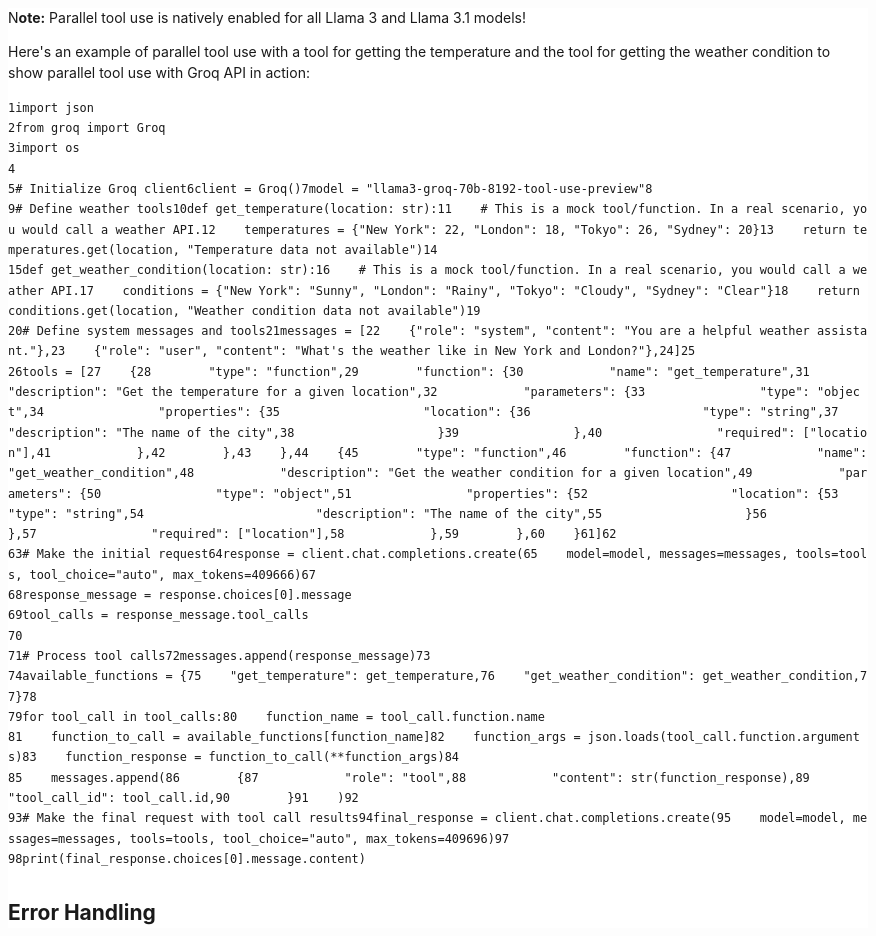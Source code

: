 N**ote:** Parallel tool use is natively enabled for all Llama 3 and Llama 3.1 models!

Here's an example of parallel tool use with a tool for getting the temperature and the tool for getting the weather condition to show parallel tool use with Groq API in action:

```
1import json
2from groq import Groq
3import os
4
5# Initialize Groq client6client = Groq()7model = "llama3-groq-70b-8192-tool-use-preview"8
9# Define weather tools10def get_temperature(location: str):11    # This is a mock tool/function. In a real scenario, you would call a weather API.12    temperatures = {"New York": 22, "London": 18, "Tokyo": 26, "Sydney": 20}13    return temperatures.get(location, "Temperature data not available")14
15def get_weather_condition(location: str):16    # This is a mock tool/function. In a real scenario, you would call a weather API.17    conditions = {"New York": "Sunny", "London": "Rainy", "Tokyo": "Cloudy", "Sydney": "Clear"}18    return conditions.get(location, "Weather condition data not available")19
20# Define system messages and tools21messages = [22    {"role": "system", "content": "You are a helpful weather assistant."},23    {"role": "user", "content": "What's the weather like in New York and London?"},24]25
26tools = [27    {28        "type": "function",29        "function": {30            "name": "get_temperature",31            "description": "Get the temperature for a given location",32            "parameters": {33                "type": "object",34                "properties": {35                    "location": {36                        "type": "string",37                        "description": "The name of the city",38                    }39                },40                "required": ["location"],41            },42        },43    },44    {45        "type": "function",46        "function": {47            "name": "get_weather_condition",48            "description": "Get the weather condition for a given location",49            "parameters": {50                "type": "object",51                "properties": {52                    "location": {53                        "type": "string",54                        "description": "The name of the city",55                    }56                },57                "required": ["location"],58            },59        },60    }61]62
63# Make the initial request64response = client.chat.completions.create(65    model=model, messages=messages, tools=tools, tool_choice="auto", max_tokens=409666)67
68response_message = response.choices[0].message
69tool_calls = response_message.tool_calls
70
71# Process tool calls72messages.append(response_message)73
74available_functions = {75    "get_temperature": get_temperature,76    "get_weather_condition": get_weather_condition,77}78
79for tool_call in tool_calls:80    function_name = tool_call.function.name
81    function_to_call = available_functions[function_name]82    function_args = json.loads(tool_call.function.arguments)83    function_response = function_to_call(**function_args)84
85    messages.append(86        {87            "role": "tool",88            "content": str(function_response),89            "tool_call_id": tool_call.id,90        }91    )92
93# Make the final request with tool call results94final_response = client.chat.completions.create(95    model=model, messages=messages, tools=tools, tool_choice="auto", max_tokens=409696)97
98print(final_response.choices[0].message.content)
```

## Error Handling
